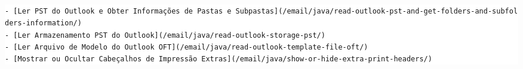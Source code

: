     - [Ler PST do Outlook e Obter Informações de Pastas e Subpastas](/email/java/read-outlook-pst-and-get-folders-and-subfolders-information/)
    - [Ler Armazenamento PST do Outlook](/email/java/read-outlook-storage-pst/)
    - [Ler Arquivo de Modelo do Outlook OFT](/email/java/read-outlook-template-file-oft/)
    - [Mostrar ou Ocultar Cabeçalhos de Impressão Extras](/email/java/show-or-hide-extra-print-headers/)
